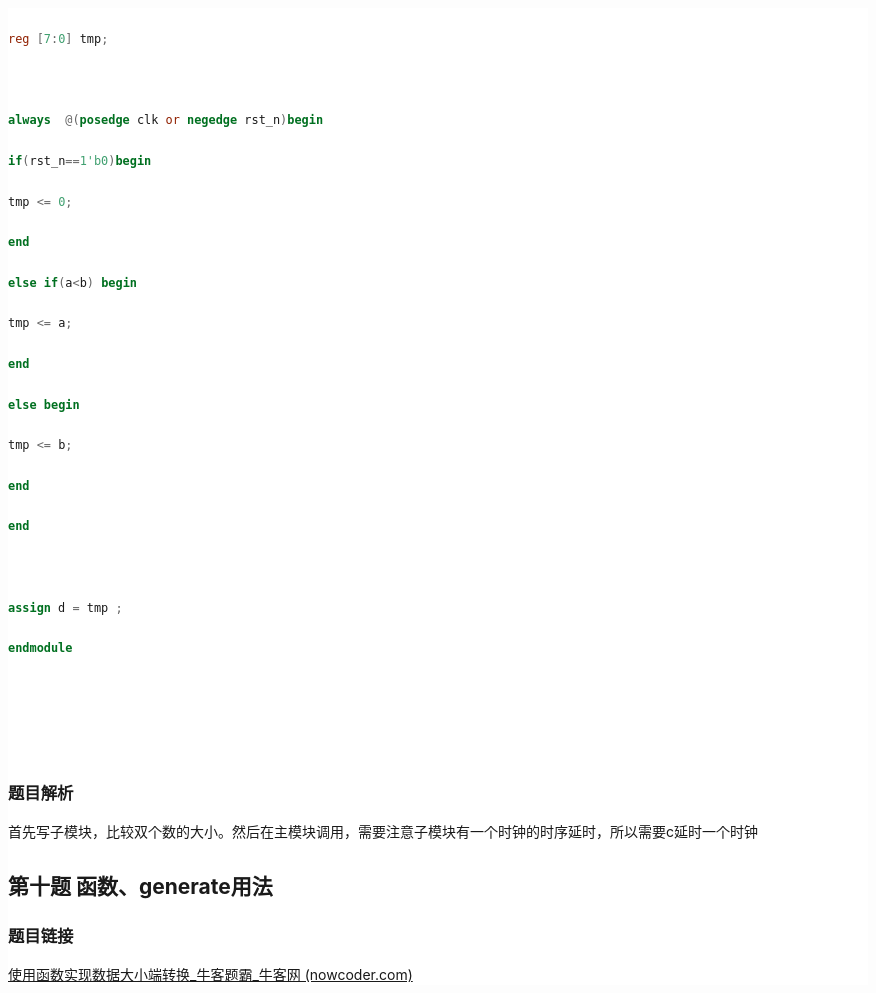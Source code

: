 ```verilog

reg [7:0] tmp;



always  @(posedge clk or negedge rst_n)begin

if(rst_n==1'b0)begin

tmp <= 0;

end

else if(a<b) begin

tmp <= a;

end

else begin

tmp <= b;

end

end



assign d = tmp ;

endmodule







```
### 题目解析
首先写子模块，比较双个数的大小。然后在主模块调用，需要注意子模块有一个时钟的时序延时，所以需要c延时一个时钟







## 第十题  函数、generate用法
### 题目链接
[使用函数实现数据大小端转换\_牛客题霸\_牛客网 (nowcoder.com)](https://www.nowcoder.com/practice/74c0c19ad0c444959c436a049647a93c?tpId=301&tags=&title=&difficulty=0&judgeStatus=0&rp=0&sourceUrl=%2Fexam%2Foj%3Fpage%3D1%26tab%3DVerilog%E7%AF%87%26topicId%3D301)
